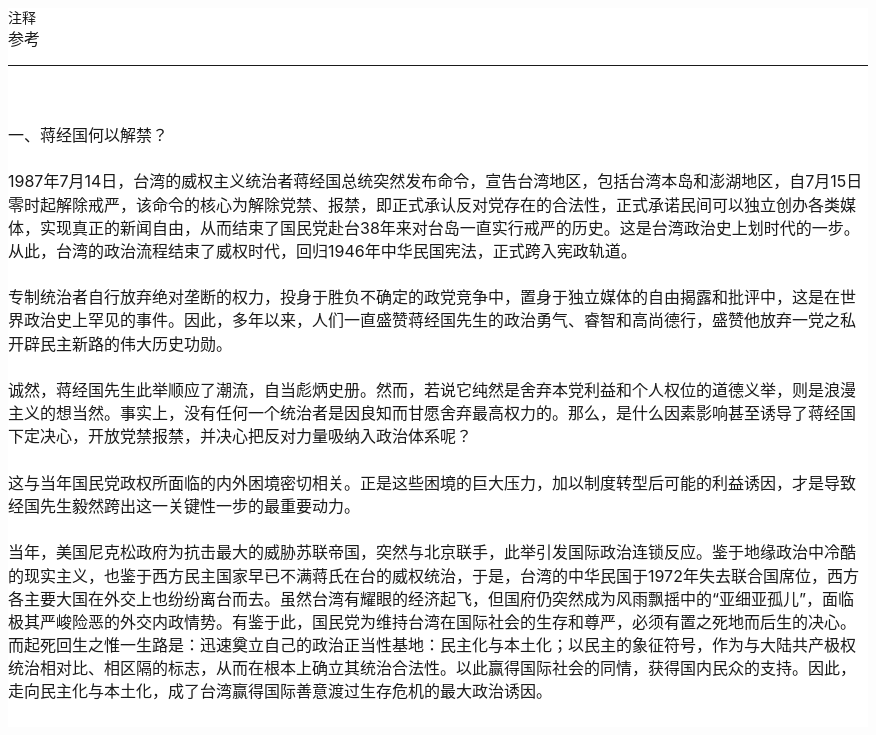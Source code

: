    注释
  </span>
<br/>
<span style="font-size: 12pt;">
   参考
  </span>
<br/>
<span style="font-size: 12pt;">
   ****************************************************************
  </span>
<br/>
<span style="font-size: 12pt;">
</span>
<br/>
<span style="font-size: 12pt;">
   一、蒋经国何以解禁？
  </span>
<br/>
<span style="font-size: 12pt;">
</span>
<br/>
<span style="font-size: 12pt;">
   1987年7月14日，台湾的威权主义统治者蒋经国总统突然发布命令，宣告台湾地区，包括台湾本岛和澎湖地区，自7月15日零时起解除戒严，该命令的核心为解除党禁、报禁，即正式承认反对党存在的合法性，正式承诺民间可以独立创办各类媒体，实现真正的新闻自由，从而结束了国民党赴台38年来对台岛一直实行戒严的历史。这是台湾政治史上划时代的一步。从此，台湾的政治流程结束了威权时代，回归1946年中华民国宪法，正式跨入宪政轨道。
  </span>
<br/>
<span style="font-size: 12pt;">
</span>
<br/>
<span style="font-size: 12pt;">
   专制统治者自行放弃绝对垄断的权力，投身于胜负不确定的政党竞争中，置身于独立媒体的自由揭露和批评中，这是在世界政治史上罕见的事件。因此，多年以来，人们一直盛赞蒋经国先生的政治勇气、睿智和高尚德行，盛赞他放弃一党之私开辟民主新路的伟大历史功勋。
  </span>
<br/>
<span style="font-size: 12pt;">
</span>
<br/>
<span style="font-size: 12pt;">
   诚然，蒋经国先生此举顺应了潮流，自当彪炳史册。然而，若说它纯然是舍弃本党利益和个人权位的道德义举，则是浪漫主义的想当然。事实上，没有任何一个统治者是因良知而甘愿舍弃最高权力的。那么，是什么因素影响甚至诱导了蒋经国下定决心，开放党禁报禁，并决心把反对力量吸纳入政治体系呢？
  </span>
<br/>
<span style="font-size: 12pt;">
</span>
<br/>
<span style="font-size: 12pt;">
   这与当年国民党政权所面临的内外困境密切相关。正是这些困境的巨大压力，加以制度转型后可能的利益诱因，才是导致经国先生毅然跨出这一关键性一步的最重要动力。
  </span>
<br/>
<span style="font-size: 12pt;">
</span>
<br/>
<span style="font-size: 12pt;">
   当年，美国尼克松政府为抗击最大的威胁苏联帝国，突然与北京联手，此举引发国际政治连锁反应。鉴于地缘政治中冷酷的现实主义，也鉴于西方民主国家早已不满蒋氏在台的威权统治，于是，台湾的中华民国于1972年失去联合国席位，西方各主要大国在外交上也纷纷离台而去。虽然台湾有耀眼的经济起飞，但国府仍突然成为风雨飘摇中的“亚细亚孤儿”，面临极其严峻险恶的外交内政情势。有鉴于此，国民党为维持台湾在国际社会的生存和尊严，必须有置之死地而后生的决心。而起死回生之惟一生路是：迅速奠立自己的政治正当性基地：民主化与本土化；以民主的象征符号，作为与大陆共产极权统治相对比、相区隔的标志，从而在根本上确立其统治合法性。以此赢得国际社会的同情，获得国内民众的支持。因此，走向民主化与本土化，成了台湾赢得国际善意渡过生存危机的最大政治诱因。
  </span>
<br/>
<span style="font-size: 12pt;">
</span>
<br/>